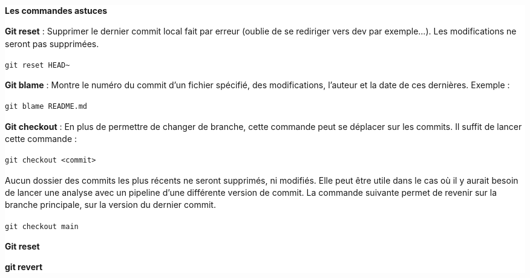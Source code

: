 **Les commandes astuces**

**Git reset** : Supprimer le dernier commit local fait par erreur (oublie de se rediriger vers dev par exemple...). Les modifications ne seront pas supprimées. 
```text
git reset HEAD~
```

**Git blame** : Montre le numéro du commit d’un fichier spécifié, des modifications, l’auteur et la date de ces dernières. Exemple :

```text
git blame README.md
```

**Git checkout** : En plus de permettre de changer de branche, cette commande peut se déplacer sur les commits. Il suffit de lancer cette commande : 
```text
git checkout <commit>
```
Aucun dossier des commits les plus récents ne seront supprimés, ni modifiés. Elle peut être utile dans le cas où il y aurait besoin de lancer une analyse avec un pipeline d’une différente version de commit.
La commande suivante permet de revenir sur la branche principale, sur la version du dernier commit.

```text
git checkout main
```

**Git reset**

**git revert**



